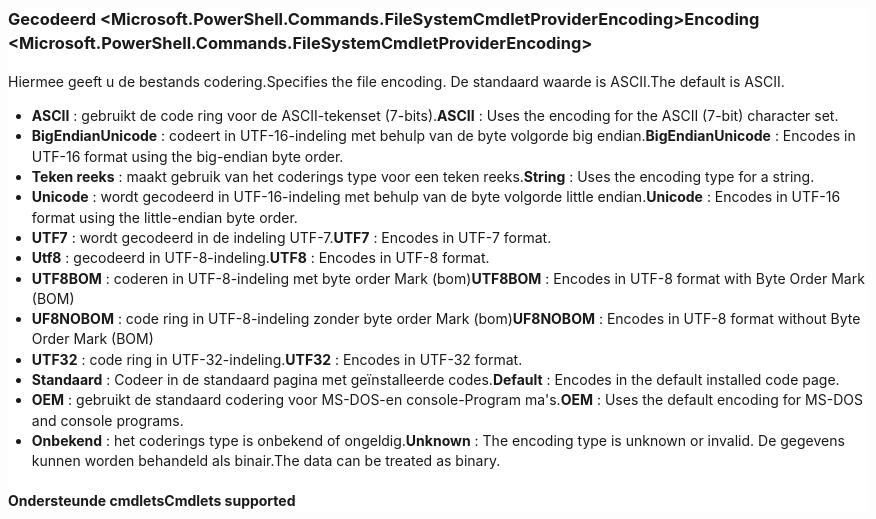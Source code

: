 ### <a name="encoding-microsoftpowershellcommandsfilesystemcmdletproviderencoding"></a><span data-ttu-id="67d38-237">Gecodeerd \<Microsoft.PowerShell.Commands.FileSystemCmdletProviderEncoding\></span><span class="sxs-lookup"><span data-stu-id="67d38-237">Encoding \<Microsoft.PowerShell.Commands.FileSystemCmdletProviderEncoding\></span></span>

<span data-ttu-id="67d38-238">Hiermee geeft u de bestands codering.</span><span class="sxs-lookup"><span data-stu-id="67d38-238">Specifies the file encoding.</span></span> <span data-ttu-id="67d38-239">De standaard waarde is ASCII.</span><span class="sxs-lookup"><span data-stu-id="67d38-239">The default is ASCII.</span></span>

- <span data-ttu-id="67d38-240">**ASCII** : gebruikt de code ring voor de ASCII-tekenset (7-bits).</span><span class="sxs-lookup"><span data-stu-id="67d38-240">**ASCII** :  Uses the encoding for the ASCII (7-bit) character set.</span></span>
- <span data-ttu-id="67d38-241">**BigEndianUnicode** : codeert in UTF-16-indeling met behulp van de byte volgorde big endian.</span><span class="sxs-lookup"><span data-stu-id="67d38-241">**BigEndianUnicode** :  Encodes in UTF-16 format using the big-endian byte order.</span></span>
- <span data-ttu-id="67d38-242">**Teken reeks** : maakt gebruik van het coderings type voor een teken reeks.</span><span class="sxs-lookup"><span data-stu-id="67d38-242">**String** :  Uses the encoding type for a string.</span></span>
- <span data-ttu-id="67d38-243">**Unicode** : wordt gecodeerd in UTF-16-indeling met behulp van de byte volgorde little endian.</span><span class="sxs-lookup"><span data-stu-id="67d38-243">**Unicode** :  Encodes in UTF-16 format using the little-endian byte order.</span></span>
- <span data-ttu-id="67d38-244">**UTF7** : wordt gecodeerd in de indeling UTF-7.</span><span class="sxs-lookup"><span data-stu-id="67d38-244">**UTF7** :   Encodes in UTF-7 format.</span></span>
- <span data-ttu-id="67d38-245">**Utf8** : gecodeerd in UTF-8-indeling.</span><span class="sxs-lookup"><span data-stu-id="67d38-245">**UTF8** :  Encodes in UTF-8 format.</span></span>
- <span data-ttu-id="67d38-246">**UTF8BOM** : coderen in UTF-8-indeling met byte order Mark (bom)</span><span class="sxs-lookup"><span data-stu-id="67d38-246">**UTF8BOM** : Encodes in UTF-8 format with Byte Order Mark (BOM)</span></span>
- <span data-ttu-id="67d38-247">**UF8NOBOM** : code ring in UTF-8-indeling zonder byte order Mark (bom)</span><span class="sxs-lookup"><span data-stu-id="67d38-247">**UF8NOBOM** : Encodes in UTF-8 format without Byte Order Mark (BOM)</span></span>
- <span data-ttu-id="67d38-248">**UTF32** : code ring in UTF-32-indeling.</span><span class="sxs-lookup"><span data-stu-id="67d38-248">**UTF32** :  Encodes in UTF-32 format.</span></span>
- <span data-ttu-id="67d38-249">**Standaard** : Codeer in de standaard pagina met geïnstalleerde codes.</span><span class="sxs-lookup"><span data-stu-id="67d38-249">**Default** : Encodes in the default installed code page.</span></span>
- <span data-ttu-id="67d38-250">**OEM** : gebruikt de standaard codering voor MS-DOS-en console-Program ma's.</span><span class="sxs-lookup"><span data-stu-id="67d38-250">**OEM** : Uses the default encoding for MS-DOS and console programs.</span></span>
- <span data-ttu-id="67d38-251">**Onbekend** : het coderings type is onbekend of ongeldig.</span><span class="sxs-lookup"><span data-stu-id="67d38-251">**Unknown** :  The encoding type is unknown or invalid.</span></span> <span data-ttu-id="67d38-252">De gegevens kunnen worden behandeld als binair.</span><span class="sxs-lookup"><span data-stu-id="67d38-252">The data can be treated as binary.</span></span>

#### <a name="cmdlets-supported"></a><span data-ttu-id="67d38-253">Ondersteunde cmdlets</span><span class="sxs-lookup"><span data-stu-id="67d38-253">Cmdlets supported</span></span>
